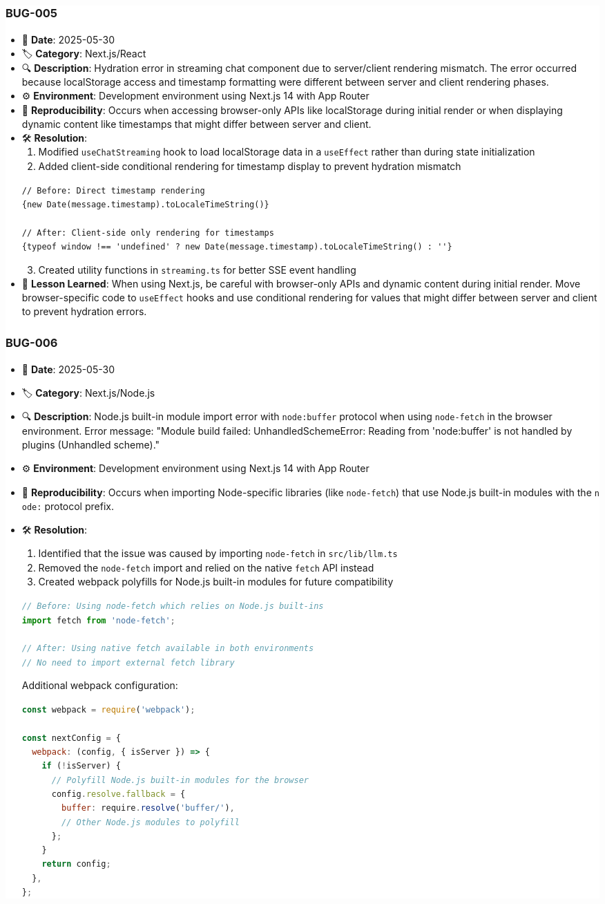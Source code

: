 ### BUG-005
- 📅 **Date**: 2025-05-30
- 🏷️ **Category**: Next.js/React
- 🔍 **Description**: Hydration error in streaming chat component due to server/client rendering mismatch. The error occurred because localStorage access and timestamp formatting were different between server and client rendering phases.
- ⚙️ **Environment**: Development environment using Next.js 14 with App Router
- 🔄 **Reproducibility**: Occurs when accessing browser-only APIs like localStorage during initial render or when displaying dynamic content like timestamps that might differ between server and client.
- 🛠️ **Resolution**: 
  1. Modified `useChatStreaming` hook to load localStorage data in a `useEffect` rather than during state initialization
  2. Added client-side conditional rendering for timestamp display to prevent hydration mismatch
  ```tsx
  // Before: Direct timestamp rendering
  {new Date(message.timestamp).toLocaleTimeString()}

  // After: Client-side only rendering for timestamps
  {typeof window !== 'undefined' ? new Date(message.timestamp).toLocaleTimeString() : ''}
  ```
  3. Created utility functions in `streaming.ts` for better SSE event handling
- 🧠 **Lesson Learned**: When using Next.js, be careful with browser-only APIs and dynamic content during initial render. Move browser-specific code to `useEffect` hooks and use conditional rendering for values that might differ between server and client to prevent hydration errors.

### BUG-006
- 📅 **Date**: 2025-05-30
- 🏷️ **Category**: Next.js/Node.js
- 🔍 **Description**: Node.js built-in module import error with `node:buffer` protocol when using `node-fetch` in the browser environment. Error message: "Module build failed: UnhandledSchemeError: Reading from 'node:buffer' is not handled by plugins (Unhandled scheme)."
- ⚙️ **Environment**: Development environment using Next.js 14 with App Router
- 🔄 **Reproducibility**: Occurs when importing Node-specific libraries (like `node-fetch`) that use Node.js built-in modules with the `node:` protocol prefix.
- 🛠️ **Resolution**: 
  1. Identified that the issue was caused by importing `node-fetch` in `src/lib/llm.ts`
  2. Removed the `node-fetch` import and relied on the native `fetch` API instead
  3. Created webpack polyfills for Node.js built-in modules for future compatibility
  ```typescript
  // Before: Using node-fetch which relies on Node.js built-ins
  import fetch from 'node-fetch';
  
  // After: Using native fetch available in both environments
  // No need to import external fetch library
  ```
  
  Additional webpack configuration:
  ```javascript
  const webpack = require('webpack');

  const nextConfig = {
    webpack: (config, { isServer }) => {
      if (!isServer) {
        // Polyfill Node.js built-in modules for the browser
        config.resolve.fallback = {
          buffer: require.resolve('buffer/'),
          // Other Node.js modules to polyfill
        };
      }
      return config;
    },
  };
  ```